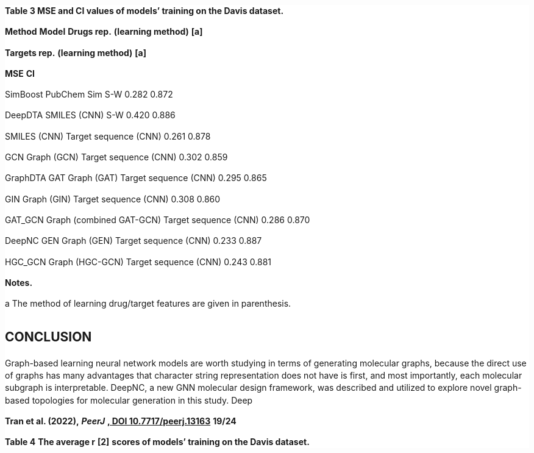 



**Table 3 MSE and CI values of models’ training on the Davis dataset.**


**Method** **Model** **Drugs rep.**
**(learning method)** **[a]**



**Targets rep.**
**(learning method)** **[a]**



**MSE** **CI**



SimBoost PubChem Sim S-W 0.282 0.872


DeepDTA SMILES (CNN) S-W 0.420 0.886

SMILES (CNN) Target sequence (CNN) 0.261 0.878


GCN Graph (GCN) Target sequence (CNN) 0.302 0.859


GraphDTA GAT Graph (GAT) Target sequence (CNN) 0.295 0.865


GIN Graph (GIN) Target sequence (CNN) 0.308 0.860


GAT_GCN Graph (combined GAT-GCN) Target sequence (CNN) 0.286 0.870


DeepNC GEN Graph (GEN) Target sequence (CNN) 0.233 0.887


HGC_GCN Graph (HGC-GCN) Target sequence (CNN) 0.243 0.881


**Notes.**


a The method of learning drug/target features are given in parenthesis.

## **CONCLUSION**


Graph-based learning neural network models are worth studying in terms of generating
molecular graphs, because the direct use of graphs has many advantages that character string
representation does not have is first, and most importantly, each molecular subgraph is
interpretable. DeepNC, a new GNN molecular design framework, was described and utilized
to explore novel graph-based topologies for molecular generation in this study. Deep


**Tran et al. (2022),** _**PeerJ**_ **[, DOI 10.7717/peerj.13163](http://dx.doi.org/10.7717/peerj.13163)** **19/24**


**Table 4** **The average r** **[2]** **scores of models’ training on the Davis dataset.**

